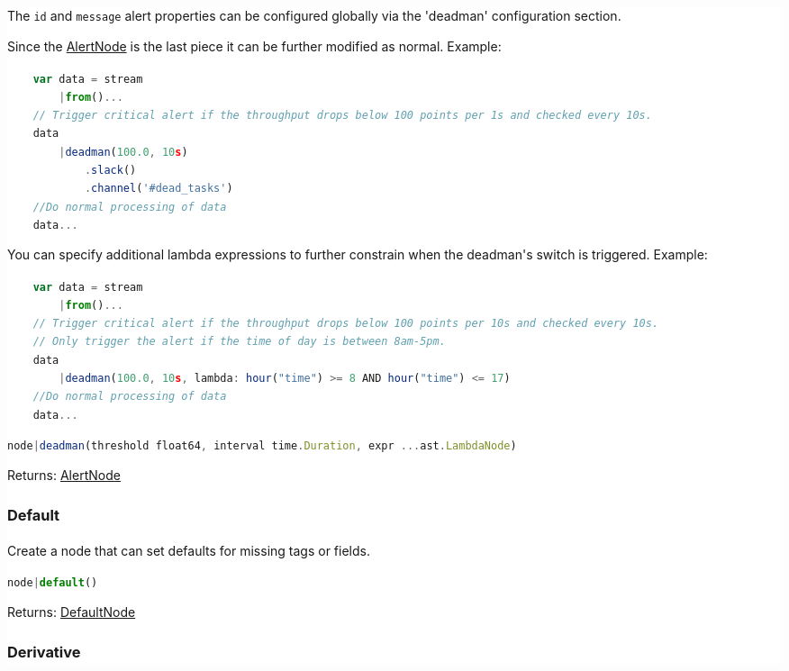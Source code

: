 The `id` and `message` alert properties can be configured globally via the &#39;deadman&#39; configuration section. 

Since the [AlertNode](/kapacitor/v1.0b/nodes/alert_node/) is the last piece it can be further modified as normal. 
Example: 


```javascript
    var data = stream
        |from()...
    // Trigger critical alert if the throughput drops below 100 points per 1s and checked every 10s.
    data
        |deadman(100.0, 10s)
            .slack()
            .channel('#dead_tasks')
    //Do normal processing of data
    data...
```

You can specify additional lambda expressions to further constrain when the deadman&#39;s switch is triggered. 
Example: 


```javascript
    var data = stream
        |from()...
    // Trigger critical alert if the throughput drops below 100 points per 10s and checked every 10s.
    // Only trigger the alert if the time of day is between 8am-5pm.
    data
        |deadman(100.0, 10s, lambda: hour("time") >= 8 AND hour("time") <= 17)
    //Do normal processing of data
    data...
```



```javascript
node|deadman(threshold float64, interval time.Duration, expr ...ast.LambdaNode)
```

Returns: [AlertNode](/kapacitor/v1.0b/nodes/alert_node/)


### Default

Create a node that can set defaults for missing tags or fields. 


```javascript
node|default()
```

Returns: [DefaultNode](/kapacitor/v1.0b/nodes/default_node/)


### Derivative
